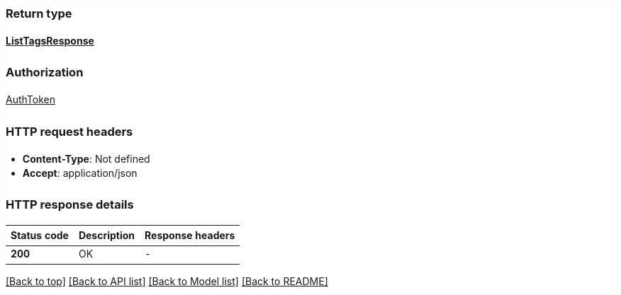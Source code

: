 ### Return type

[**ListTagsResponse**](ListTagsResponse.md)

### Authorization

[AuthToken](../README.md#AuthToken)

### HTTP request headers

 - **Content-Type**: Not defined
 - **Accept**: application/json

### HTTP response details
| Status code | Description | Response headers |
|-------------|-------------|------------------|
**200** | OK |  -  |

[[Back to top]](#) [[Back to API list]](../README.md#documentation-for-api-endpoints) [[Back to Model list]](../README.md#documentation-for-models) [[Back to README]](../README.md)

